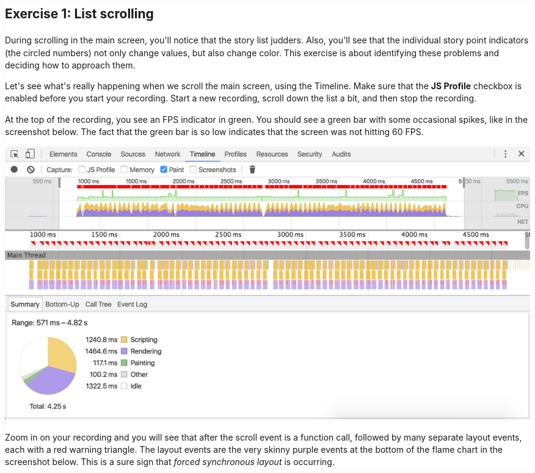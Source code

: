 
## Exercise 1: List scrolling




During scrolling in the main screen, you'll notice that the story list judders. Also, you'll see that the individual story point indicators (the circled numbers) not only change values, but also change color. This exercise is about identifying these problems and deciding how to approach them.

Let's see what's really happening when we scroll the main screen, using the Timeline. Make sure that the __JS Profile__ checkbox is enabled before you start your recording. Start a new recording, scroll down the list a bit, and then stop the recording. 

At the top of the recording, you see an FPS indicator in green. You should see a green bar with some occasional spikes, like in the screenshot below. The fact that the green bar is so low indicates that the screen was not hitting 60 FPS.

![3d74ba7552fa6aaf.png](img/3d74ba7552fa6aaf.png)

Zoom in on your recording and you will see that after the scroll event is a function call, followed by many separate layout events, each with a red warning triangle. The layout events are the very skinny purple events at the bottom of the flame chart in the screenshot below. This is a sure sign that  *forced synchronous layout*  is occurring.
